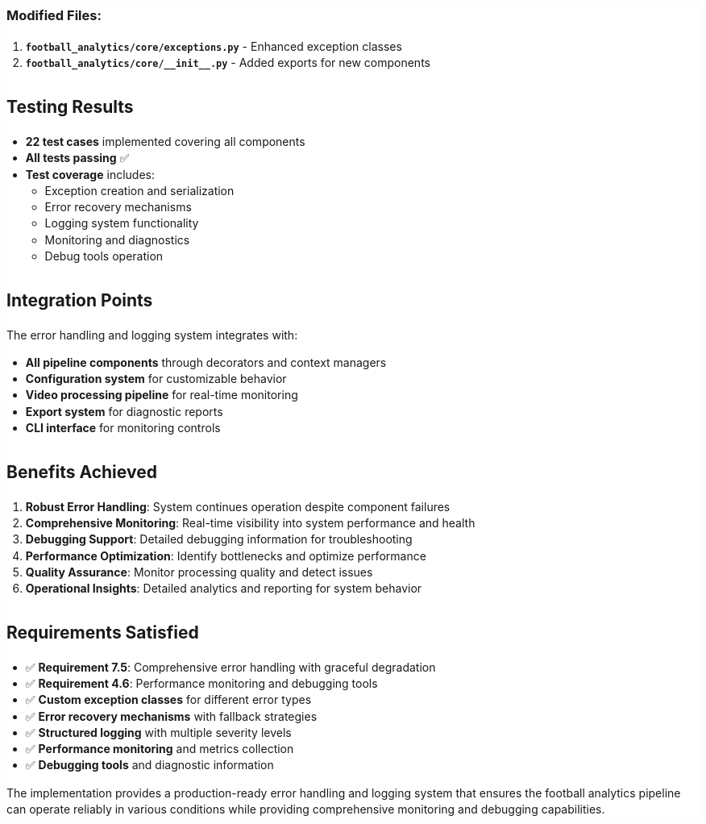 ### Modified Files:
1. **`football_analytics/core/exceptions.py`** - Enhanced exception classes
2. **`football_analytics/core/__init__.py`** - Added exports for new components

## Testing Results
- **22 test cases** implemented covering all components
- **All tests passing** ✅
- **Test coverage** includes:
  - Exception creation and serialization
  - Error recovery mechanisms
  - Logging system functionality
  - Monitoring and diagnostics
  - Debug tools operation

## Integration Points
The error handling and logging system integrates with:
- **All pipeline components** through decorators and context managers
- **Configuration system** for customizable behavior
- **Video processing pipeline** for real-time monitoring
- **Export system** for diagnostic reports
- **CLI interface** for monitoring controls

## Benefits Achieved
1. **Robust Error Handling**: System continues operation despite component failures
2. **Comprehensive Monitoring**: Real-time visibility into system performance and health
3. **Debugging Support**: Detailed debugging information for troubleshooting
4. **Performance Optimization**: Identify bottlenecks and optimize performance
5. **Quality Assurance**: Monitor processing quality and detect issues
6. **Operational Insights**: Detailed analytics and reporting for system behavior

## Requirements Satisfied
- ✅ **Requirement 7.5**: Comprehensive error handling with graceful degradation
- ✅ **Requirement 4.6**: Performance monitoring and debugging tools
- ✅ **Custom exception classes** for different error types
- ✅ **Error recovery mechanisms** with fallback strategies
- ✅ **Structured logging** with multiple severity levels
- ✅ **Performance monitoring** and metrics collection
- ✅ **Debugging tools** and diagnostic information

The implementation provides a production-ready error handling and logging system that ensures the football analytics pipeline can operate reliably in various conditions while providing comprehensive monitoring and debugging capabilities.